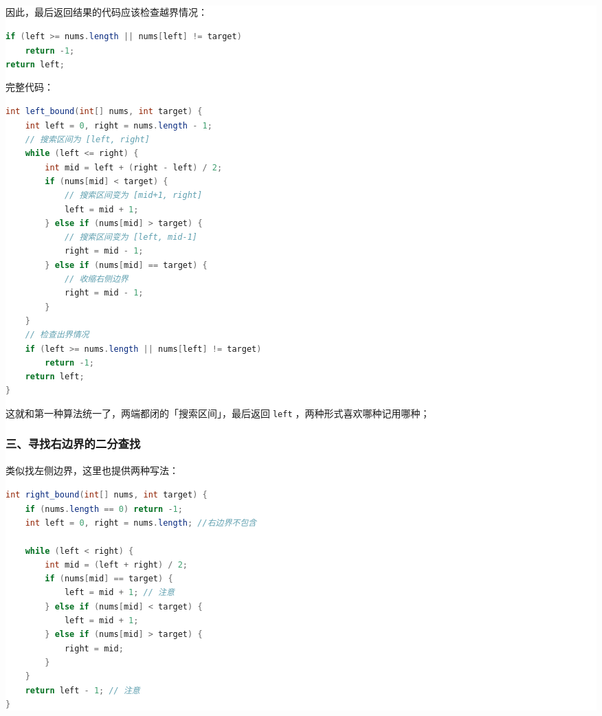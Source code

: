 
因此，最后返回结果的代码应该检查越界情况：

```java
if (left >= nums.length || nums[left] != target)
    return -1;
return left;
```

完整代码：

```java
int left_bound(int[] nums, int target) {
    int left = 0, right = nums.length - 1;
    // 搜索区间为 [left, right]
    while (left <= right) {
        int mid = left + (right - left) / 2;
        if (nums[mid] < target) {
            // 搜索区间变为 [mid+1, right]
            left = mid + 1;
        } else if (nums[mid] > target) {
            // 搜索区间变为 [left, mid-1]
            right = mid - 1;
        } else if (nums[mid] == target) {
            // 收缩右侧边界
            right = mid - 1;
        }
    }
    // 检查出界情况
    if (left >= nums.length || nums[left] != target)
        return -1;
    return left;
}
```

这就和第一种算法统一了，两端都闭的「搜索区间」，最后返回 `left` ，两种形式喜欢哪种记用哪种；

### 三、寻找右边界的二分查找

类似找左侧边界，这里也提供两种写法：

```java
int right_bound(int[] nums, int target) {
    if (nums.length == 0) return -1;
    int left = 0, right = nums.length; //右边界不包含
    
    while (left < right) {
        int mid = (left + right) / 2;
        if (nums[mid] == target) {
            left = mid + 1; // 注意
        } else if (nums[mid] < target) {
            left = mid + 1;
        } else if (nums[mid] > target) {
            right = mid;
        }
    }
    return left - 1; // 注意
}
```

